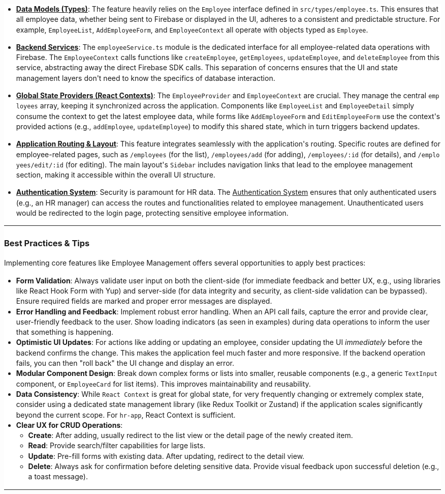 *   **[Data Models (Types)](chapter_02.md)**: The feature heavily relies on the `Employee` interface defined in `src/types/employee.ts`. This ensures that all employee data, whether being sent to Firebase or displayed in the UI, adheres to a consistent and predictable structure. For example, `EmployeeList`, `AddEmployeeForm`, and `EmployeeContext` all operate with objects typed as `Employee`.

*   **[Backend Services](chapter_03.md)**: The `employeeService.ts` module is the dedicated interface for all employee-related data operations with Firebase. The `EmployeeContext` calls functions like `createEmployee`, `getEmployees`, `updateEmployee`, and `deleteEmployee` from this service, abstracting away the direct Firebase SDK calls. This separation of concerns ensures that the UI and state management layers don't need to know the specifics of database interaction.

*   **[Global State Providers (React Contexts)](chapter_05.md)**: The `EmployeeProvider` and `EmployeeContext` are crucial. They manage the central `employees` array, keeping it synchronized across the application. Components like `EmployeeList` and `EmployeeDetail` simply consume the context to get the latest employee data, while forms like `AddEmployeeForm` and `EditEmployeeForm` use the context's provided actions (e.g., `addEmployee`, `updateEmployee`) to modify this shared state, which in turn triggers backend updates.

*   **[Application Routing & Layout](chapter_04.md)**: This feature integrates seamlessly with the application's routing. Specific routes are defined for employee-related pages, such as `/employees` (for the list), `/employees/add` (for adding), `/employees/:id` (for details), and `/employees/edit/:id` (for editing). The main layout's `Sidebar` includes navigation links that lead to the employee management section, making it accessible within the overall UI structure.

*   **[Authentication System](chapter_01.md)**: Security is paramount for HR data. The [Authentication System](chapter_01.md) ensures that only authenticated users (e.g., an HR manager) can access the routes and functionalities related to employee management. Unauthenticated users would be redirected to the login page, protecting sensitive employee information.

---

### Best Practices & Tips

Implementing core features like Employee Management offers several opportunities to apply best practices:

*   **Form Validation**: Always validate user input on both the client-side (for immediate feedback and better UX, e.g., using libraries like React Hook Form with Yup) and server-side (for data integrity and security, as client-side validation can be bypassed). Ensure required fields are marked and proper error messages are displayed.
*   **Error Handling and Feedback**: Implement robust error handling. When an API call fails, capture the error and provide clear, user-friendly feedback to the user. Show loading indicators (as seen in examples) during data operations to inform the user that something is happening.
*   **Optimistic UI Updates**: For actions like adding or updating an employee, consider updating the UI *immediately* before the backend confirms the change. This makes the application feel much faster and more responsive. If the backend operation fails, you can then "roll back" the UI change and display an error.
*   **Modular Component Design**: Break down complex forms or lists into smaller, reusable components (e.g., a generic `TextInput` component, or `EmployeeCard` for list items). This improves maintainability and reusability.
*   **Data Consistency**: While `React Context` is great for global state, for very frequently changing or extremely complex state, consider using a dedicated state management library (like Redux Toolkit or Zustand) if the application scales significantly beyond the current scope. For `hr-app`, React Context is sufficient.
*   **Clear UX for CRUD Operations**:
    *   **Create**: After adding, usually redirect to the list view or the detail page of the newly created item.
    *   **Read**: Provide search/filter capabilities for large lists.
    *   **Update**: Pre-fill forms with existing data. After updating, redirect to the detail view.
    *   **Delete**: Always ask for confirmation before deleting sensitive data. Provide visual feedback upon successful deletion (e.g., a toast message).

---